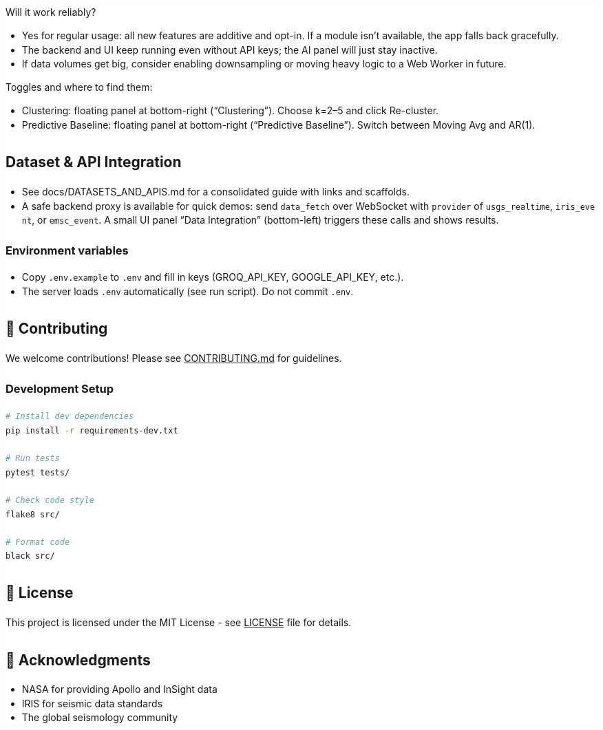 Will it work reliably?
- Yes for regular usage: all new features are additive and opt-in. If a module isn’t available, the app falls back gracefully.
- The backend and UI keep running even without API keys; the AI panel will just stay inactive.
- If data volumes get big, consider enabling downsampling or moving heavy logic to a Web Worker in future.

Toggles and where to find them:
- Clustering: floating panel at bottom-right (“Clustering”). Choose k=2–5 and click Re-cluster.
- Predictive Baseline: floating panel at bottom-right (“Predictive Baseline”). Switch between Moving Avg and AR(1).

## Dataset & API Integration

- See docs/DATASETS_AND_APIS.md for a consolidated guide with links and scaffolds.
- A safe backend proxy is available for quick demos: send `data_fetch` over WebSocket with `provider` of `usgs_realtime`, `iris_event`, or `emsc_event`. A small UI panel “Data Integration” (bottom-left) triggers these calls and shows results.

### Environment variables
- Copy `.env.example` to `.env` and fill in keys (GROQ_API_KEY, GOOGLE_API_KEY, etc.).
- The server loads `.env` automatically (see run script). Do not commit `.env`.

## 🤝 Contributing

We welcome contributions! Please see [CONTRIBUTING.md](CONTRIBUTING.md) for guidelines.

### Development Setup
```bash
# Install dev dependencies
pip install -r requirements-dev.txt

# Run tests
pytest tests/

# Check code style
flake8 src/

# Format code
black src/
```

## 📄 License

This project is licensed under the MIT License - see [LICENSE](LICENSE) file for details.

## 🙏 Acknowledgments

- NASA for providing Apollo and InSight data
- IRIS for seismic data standards
- The global seismology community
